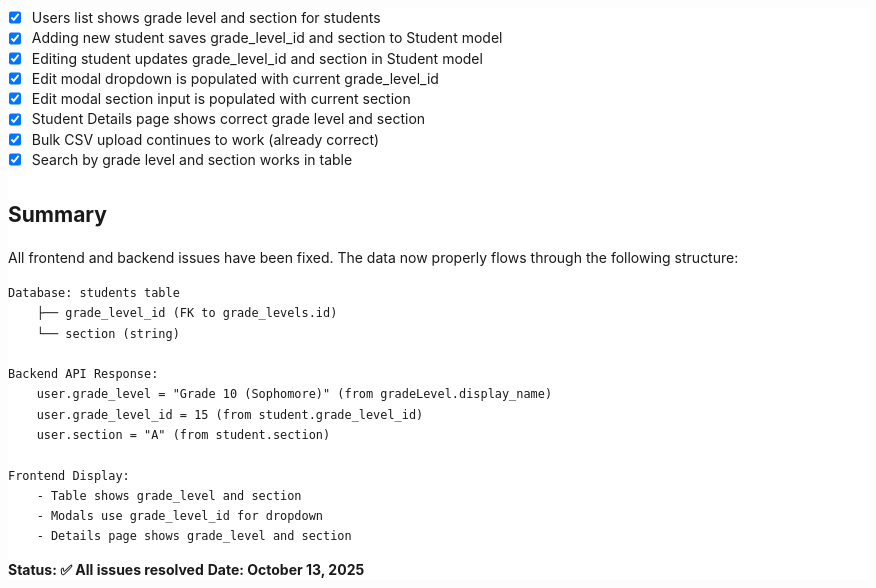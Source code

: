 - [x] Users list shows grade level and section for students
- [x] Adding new student saves grade_level_id and section to Student model
- [x] Editing student updates grade_level_id and section in Student model
- [x] Edit modal dropdown is populated with current grade_level_id
- [x] Edit modal section input is populated with current section
- [x] Student Details page shows correct grade level and section
- [x] Bulk CSV upload continues to work (already correct)
- [x] Search by grade level and section works in table

## Summary

All frontend and backend issues have been fixed. The data now properly flows through the following structure:

```
Database: students table
    ├── grade_level_id (FK to grade_levels.id)
    └── section (string)

Backend API Response:
    user.grade_level = "Grade 10 (Sophomore)" (from gradeLevel.display_name)
    user.grade_level_id = 15 (from student.grade_level_id)
    user.section = "A" (from student.section)

Frontend Display:
    - Table shows grade_level and section
    - Modals use grade_level_id for dropdown
    - Details page shows grade_level and section
```

**Status: ✅ All issues resolved**
**Date: October 13, 2025**

